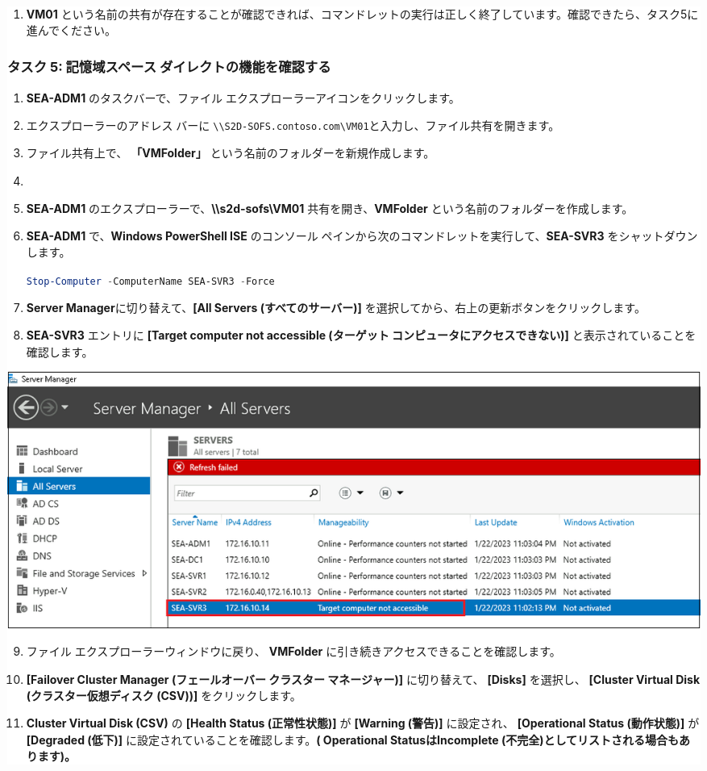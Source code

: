 1.  **VM01** という名前の共有が存在することが確認できれば、コマンドレットの実行は正しく終了しています。確認できたら、タスク5に進んでください。

   

### <a name="task-5-verify-storage-spaces-direct-functionality"></a>タスク 5: 記憶域スペース ダイレクトの機能を確認する

1.  **SEA-ADM1** のタスクバーで、ファイル エクスプローラーアイコンをクリックします。

1.  エクスプローラーのアドレス バーに `\\S2D-SOFS.contoso.com\VM01`と入力し、ファイル共有を開きます。

1. ファイル共有上で、 **「VMFolder」** という名前のフォルダーを新規作成します。

1. 

1. **SEA-ADM1** のエクスプローラーで、**\\\\s2d-sofs\\VM01** 共有を開き、**VMFolder** という名前のフォルダーを作成します。

1. **SEA-ADM1** で、**Windows PowerShell ISE** のコンソール ペインから次のコマンドレットを実行して、**SEA-SVR3** をシャットダウンします。

   ```powershell
   Stop-Computer -ComputerName SEA-SVR3 -Force
   ```

1. **Server Manager**に切り替えて、**[All Servers (すべてのサーバー)]** を選択してから、右上の更新ボタンをクリックします。

1.  **SEA-SVR3** エントリに **[Target computer not accessible (ターゲット コンピュータにアクセスできない)]** と表示されていることを確認します。

   ![AZ-800_Lab9_32](./media/AZ-800_Lab9_32.png)



9. ファイル エクスプローラーウィンドウに戻り、 **VMFolder** に引き続きアクセスできることを確認します。

10.  **[Failover Cluster Manager (フェールオーバー クラスター マネージャー)]** に切り替えて、 **[Disks]** を選択し、 **[Cluster Virtual Disk (クラスター仮想ディスク (CSV))]** をクリックします。

11.  **Cluster Virtual Disk (CSV)** の **[Health Status (正常性状態)]** が **[Warning (警告)]** に設定され、 **[Operational Status (動作状態)]** が **[Degraded (低下)]** に設定されていることを確認します。**( Operational StatusはIncomplete (不完全)としてリストされる場合もあります)。**
